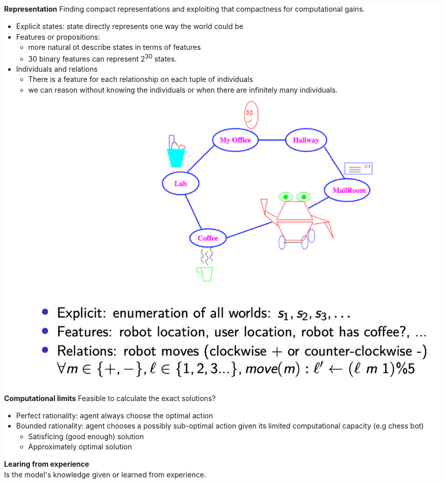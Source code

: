**Representation**
Finding compact representations and exploiting that compactness for computational gains.
- Explicit states: state directly represents one way the world could be
- Features or propositions: 
    - more natural ot describe states in terms of features
    - 30 binary features can represent 2<sup>30</sup> states.
- Individuals and relations
    - There is a feature for each relationship on each tuple of individuals
    - we can reason without knowing the individuals or when there are infinitely many individuals.
    ![alt text](diagrams/relations.png)

**Computational limits**
Feasible to calculate the exact solutions?
- Perfect rationality: agent always choose the optimal action
- Bounded rationality: agent chooses a possibly sub-optimal action given its limited computational capacity (e.g chess bot)
    - Satisficing (good enough) solution
    - Approximately optimal solution


**Learing from experience**  
Is the model's knowledge given or learned from experience.
